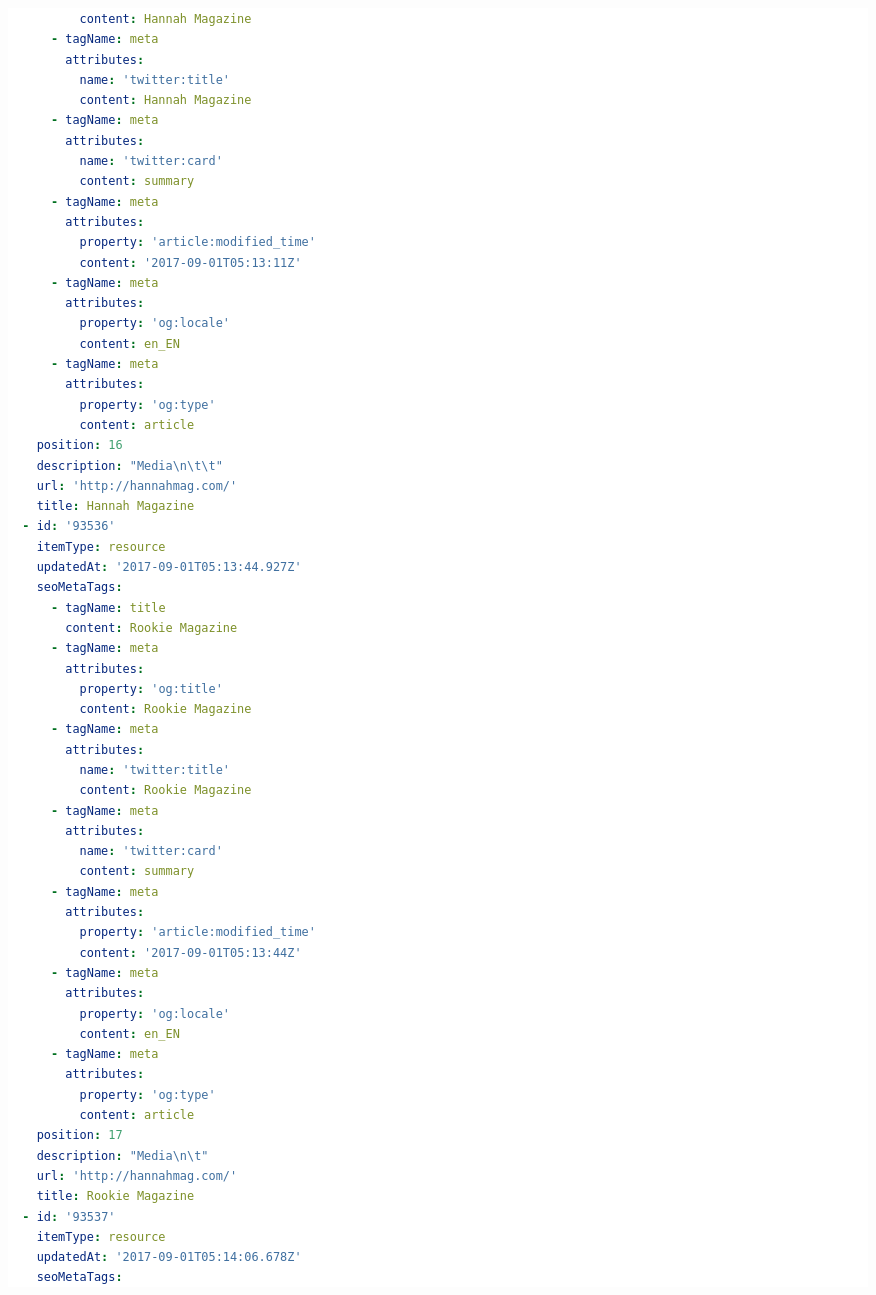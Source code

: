 ```yaml
          content: Hannah Magazine
      - tagName: meta
        attributes:
          name: 'twitter:title'
          content: Hannah Magazine
      - tagName: meta
        attributes:
          name: 'twitter:card'
          content: summary
      - tagName: meta
        attributes:
          property: 'article:modified_time'
          content: '2017-09-01T05:13:11Z'
      - tagName: meta
        attributes:
          property: 'og:locale'
          content: en_EN
      - tagName: meta
        attributes:
          property: 'og:type'
          content: article
    position: 16
    description: "Media\n\t\t"
    url: 'http://hannahmag.com/'
    title: Hannah Magazine
  - id: '93536'
    itemType: resource
    updatedAt: '2017-09-01T05:13:44.927Z'
    seoMetaTags:
      - tagName: title
        content: Rookie Magazine
      - tagName: meta
        attributes:
          property: 'og:title'
          content: Rookie Magazine
      - tagName: meta
        attributes:
          name: 'twitter:title'
          content: Rookie Magazine
      - tagName: meta
        attributes:
          name: 'twitter:card'
          content: summary
      - tagName: meta
        attributes:
          property: 'article:modified_time'
          content: '2017-09-01T05:13:44Z'
      - tagName: meta
        attributes:
          property: 'og:locale'
          content: en_EN
      - tagName: meta
        attributes:
          property: 'og:type'
          content: article
    position: 17
    description: "Media\n\t"
    url: 'http://hannahmag.com/'
    title: Rookie Magazine
  - id: '93537'
    itemType: resource
    updatedAt: '2017-09-01T05:14:06.678Z'
    seoMetaTags:
```